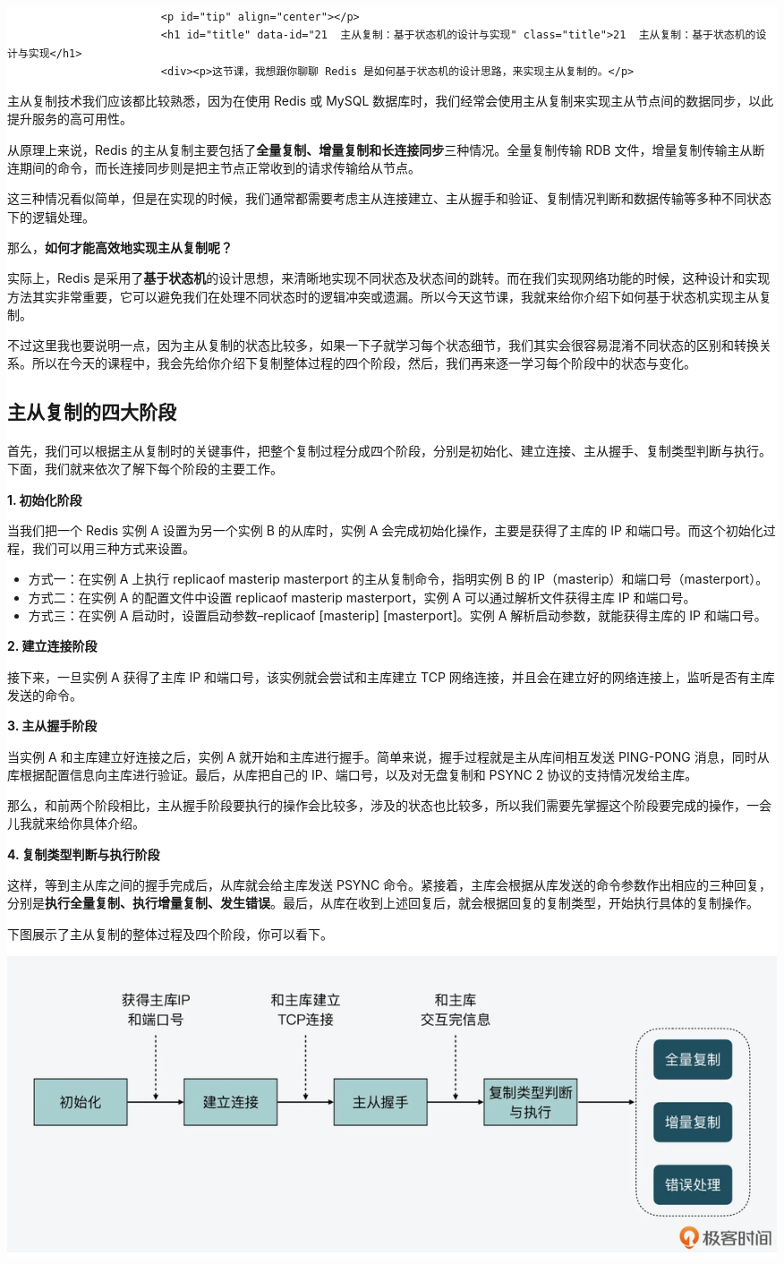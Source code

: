                             
                            
                            <p id="tip" align="center"></p>
                            <h1 id="title" data-id="21  主从复制：基于状态机的设计与实现" class="title">21  主从复制：基于状态机的设计与实现</h1>
                            <div><p>这节课，我想跟你聊聊 Redis 是如何基于状态机的设计思路，来实现主从复制的。</p>

<p>主从复制技术我们应该都比较熟悉，因为在使用 Redis 或 MySQL 数据库时，我们经常会使用主从复制来实现主从节点间的数据同步，以此提升服务的高可用性。</p>

<p>从原理上来说，Redis 的主从复制主要包括了<strong>全量复制、增量复制和长连接同步</strong>三种情况。全量复制传输 RDB 文件，增量复制传输主从断连期间的命令，而长连接同步则是把主节点正常收到的请求传输给从节点。</p>

<p>这三种情况看似简单，但是在实现的时候，我们通常都需要考虑主从连接建立、主从握手和验证、复制情况判断和数据传输等多种不同状态下的逻辑处理。</p>

<p>那么，<strong>如何才能高效地实现主从复制呢？</strong></p>

<p>实际上，Redis 是采用了<strong>基于状态机</strong>的设计思想，来清晰地实现不同状态及状态间的跳转。而在我们实现网络功能的时候，这种设计和实现方法其实非常重要，它可以避免我们在处理不同状态时的逻辑冲突或遗漏。所以今天这节课，我就来给你介绍下如何基于状态机实现主从复制。</p>

<p>不过这里我也要说明一点，因为主从复制的状态比较多，如果一下子就学习每个状态细节，我们其实会很容易混淆不同状态的区别和转换关系。所以在今天的课程中，我会先给你介绍下复制整体过程的四个阶段，然后，我们再来逐一学习每个阶段中的状态与变化。</p>

<h2 id="主从复制的四大阶段">主从复制的四大阶段</h2>

<p>首先，我们可以根据主从复制时的关键事件，把整个复制过程分成四个阶段，分别是初始化、建立连接、主从握手、复制类型判断与执行。下面，我们就来依次了解下每个阶段的主要工作。</p>

<p><strong>1. 初始化阶段</strong></p>

<p>当我们把一个 Redis 实例 A 设置为另一个实例 B 的从库时，实例 A 会完成初始化操作，主要是获得了主库的 IP 和端口号。而这个初始化过程，我们可以用三种方式来设置。</p>

<ul>
<li>方式一：在实例 A 上执行 replicaof masterip masterport 的主从复制命令，指明实例 B 的 IP（masterip）和端口号（masterport）。</li>
<li>方式二：在实例 A 的配置文件中设置 replicaof masterip masterport，实例 A 可以通过解析文件获得主库 IP 和端口号。</li>
<li>方式三：在实例 A 启动时，设置启动参数–replicaof [masterip] [masterport]。实例 A 解析启动参数，就能获得主库的 IP 和端口号。</li>
</ul>

<p><strong>2. 建立连接阶段</strong></p>

<p>接下来，一旦实例 A 获得了主库 IP 和端口号，该实例就会尝试和主库建立 TCP 网络连接，并且会在建立好的网络连接上，监听是否有主库发送的命令。</p>

<p><strong>3. 主从握手阶段</strong></p>

<p>当实例 A 和主库建立好连接之后，实例 A 就开始和主库进行握手。简单来说，握手过程就是主从库间相互发送 PING-PONG 消息，同时从库根据配置信息向主库进行验证。最后，从库把自己的 IP、端口号，以及对无盘复制和 PSYNC 2 协议的支持情况发给主库。</p>

<p>那么，和前两个阶段相比，主从握手阶段要执行的操作会比较多，涉及的状态也比较多，所以我们需要先掌握这个阶段要完成的操作，一会儿我就来给你具体介绍。</p>

<p><strong>4. 复制类型判断与执行阶段</strong></p>

<p>这样，等到主从库之间的握手完成后，从库就会给主库发送 PSYNC 命令。紧接着，主库会根据从库发送的命令参数作出相应的三种回复，分别是<strong>执行全量复制、执行增量复制、发生错误</strong>。最后，从库在收到上述回复后，就会根据回复的复制类型，开始执行具体的复制操作。</p>

<p>下图展示了主从复制的整体过程及四个阶段，你可以看下。</p>

<p><img src="assets/c0e917700f6146712bf9a74830d9d4c4-20221014000135-sah55k9.jpg" alt="" /></p>
